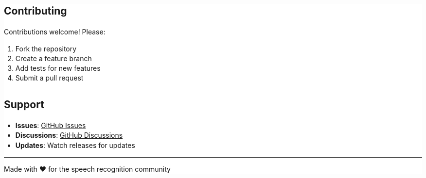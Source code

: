 ## Contributing

Contributions welcome! Please:
1. Fork the repository
2. Create a feature branch
3. Add tests for new features
4. Submit a pull request

## Support

- **Issues**: [GitHub Issues](https://github.com/yourusername/faster-whisper-v2/issues)
- **Discussions**: [GitHub Discussions](https://github.com/yourusername/faster-whisper-v2/discussions)
- **Updates**: Watch releases for updates

---

Made with ❤️ for the speech recognition community